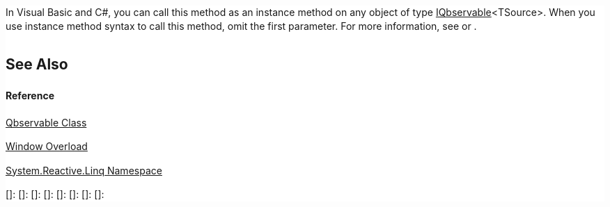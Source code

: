 In Visual Basic and C\#, you can call this method as an instance method on any object of type [IQbservable](IQbservable\IQbservable(TSource).md)\<TSource\>. When you use instance method syntax to call this method, omit the first parameter. For more information, see [](https://msdn.microsoft.com/en-us/library/Bb384936) or [](https://msdn.microsoft.com/en-us/library/Bb383977).

## See Also

#### Reference

[Qbservable Class](Qbservable\Qbservable.md)

[Window Overload](Window\Qbservable.Window.md)

[System.Reactive.Linq Namespace](System.Reactive.Linq\System.Reactive.Linq.md)

[]: 
[]: 
[]: 
[]: 
[]: 
[]: 
[]: 
[]: 